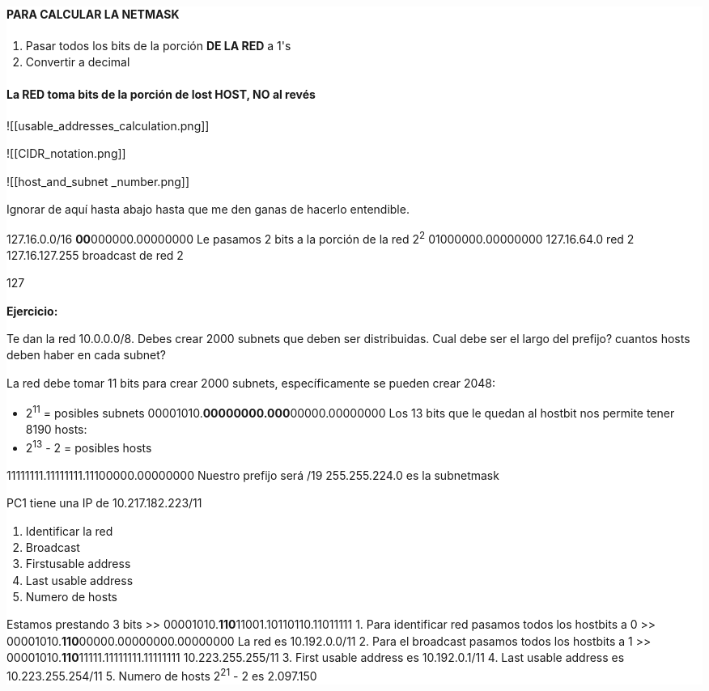#### PARA CALCULAR LA NETMASK
1. Pasar todos los bits de la porción **DE LA RED** a 1's
2. Convertir a decimal
#### **La RED toma bits de la porción de lost HOST, NO al revés**


![[usable_addresses_calculation.png]]


![[CIDR_notation.png]]

![[host_and_subnet _number.png]]


Ignorar de aquí hasta abajo hasta que me den ganas de hacerlo entendible.


127.16.0.0/16
**00**000000.00000000
Le pasamos 2 bits a la porción de la red 2<sup>2</sup>
01000000.00000000
127.16.64.0 red 2
127.16.127.255 broadcast de red 2

127

**Ejercicio:**

Te dan la red 10.0.0.0/8. Debes crear 2000 subnets que deben ser distribuidas.
Cual debe ser el largo del prefijo?
cuantos hosts deben haber en cada subnet?

La red debe tomar 11 bits para crear 2000 subnets, específicamente se pueden crear 2048: 
- 2<sup>11</sup> = posibles subnets
00001010.**00000000.000**00000.00000000
Los 13 bits que le quedan al hostbit nos permite tener 8190 hosts:
- 2<sup>13</sup> - 2 =  posibles hosts

11111111.11111111.11100000.00000000
Nuestro prefijo será /19
255.255.224.0 es la subnetmask

PC1 tiene una IP de 10.217.182.223/11

1. Identificar la red
2. Broadcast
3. Firstusable address
4. Last usable address
5. Numero de hosts

Estamos prestando 3 bits >> 00001010.**110**11001.10110110.11011111
1. 
Para identificar red pasamos todos los hostbits a 0 >> 00001010.**110**00000.00000000.00000000
La red es 10.192.0.0/11
2. 
Para el broadcast pasamos todos los hostbits a 1 >> 00001010.**110**11111.11111111.11111111
10.223.255.255/11
3. 
First usable address es 10.192.0.1/11
4. 
Last usable address es 10.223.255.254/11
5. 
Numero de hosts 2<sup>21</sup> - 2 es 2.097.150
